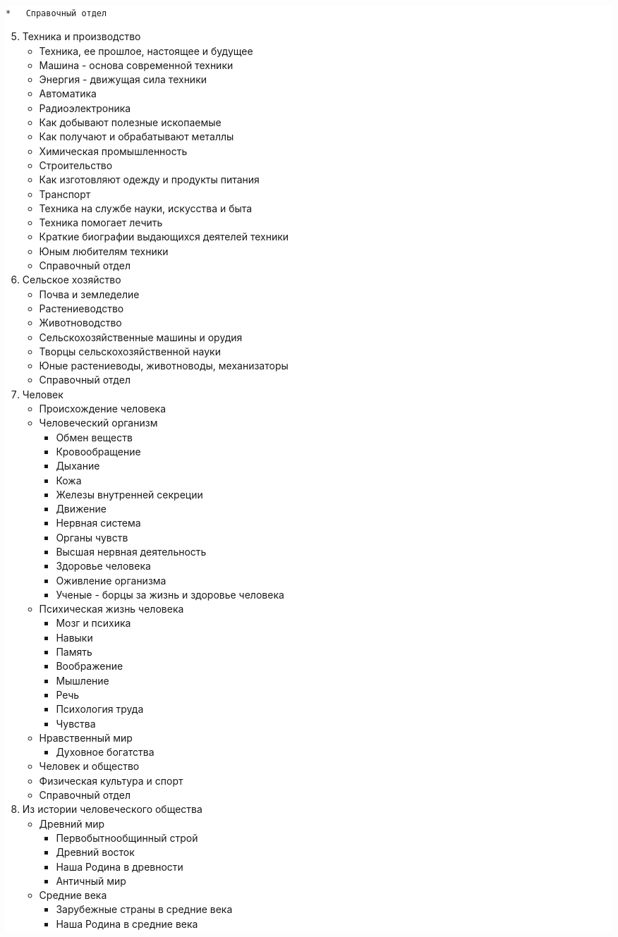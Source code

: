     *   Справочный отдел
5.  Техника и производство
    *   Техника, ее прошлое, настоящее и будущее
    *   Машина - основа современной техники
    *   Энергия - движущая сила техники
    *   Автоматика
    *   Радиоэлектроника
    *   Как добывают полезные ископаемые
    *   Как получают и обрабатывают металлы
    *   Химическая промышленность
    *   Строительство
    *   Как изготовляют одежду и продукты питания
    *   Транспорт
    *   Техника на службе науки, искусства и быта
    *   Техника помогает лечить
    *   Краткие биографии выдающихся деятелей техники
    *   Юным любителям техники
    *   Справочный отдел
6.  Сельское хозяйство
    *   Почва и земледелие
    *   Растениеводство
    *   Животноводство
    *   Сельскохозяйственные машины и орудия
    *   Творцы сельскохозяйственной науки
    *   Юные растениеводы, животноводы, механизаторы
    *   Справочный отдел
7.  Человек
    *   Происхождение человека
    *   Человеческий организм
        *   Обмен веществ
        *   Кровообращение
        *   Дыхание
        *   Кожа
        *   Железы внутренней секреции
        *   Движение
        *   Нервная система
        *   Органы чувств
        *   Высшая нервная деятельность
        *   Здоровье человека
        *   Оживление организма
        *   Ученые - борцы за жизнь и здоровье человека
    *   Психическая жизнь человека
        *   Мозг и психика
        *   Навыки
        *   Память
        *   Воображение
        *   Мышление
        *   Речь
        *   Психология труда
        *   Чувства
    *   Нравственный мир
        *   Духовное богатства
    *   Человек и общество
    *   Физическая культура и спорт
    *   Справочный отдел
8.  Из истории человеческого общества
    *   Древний мир
        *   Первобытнообщинный строй
        *   Древний восток
        *   Наша Родина в древности
        *   Античный мир
    *   Средние века
        *   Зарубежные страны в средние века
        *   Наша Родина в средние века